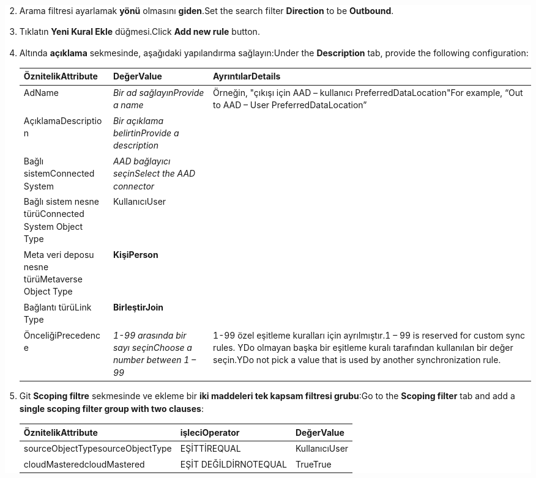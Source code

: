2. <span data-ttu-id="f882d-389">Arama filtresi ayarlamak **yönü** olmasını **giden**.</span><span class="sxs-lookup"><span data-stu-id="f882d-389">Set the search filter **Direction** to be **Outbound**.</span></span>

3. <span data-ttu-id="f882d-390">Tıklatın **Yeni Kural Ekle** düğmesi.</span><span class="sxs-lookup"><span data-stu-id="f882d-390">Click **Add new rule** button.</span></span>

4. <span data-ttu-id="f882d-391">Altında **açıklama** sekmesinde, aşağıdaki yapılandırma sağlayın:</span><span class="sxs-lookup"><span data-stu-id="f882d-391">Under the **Description** tab, provide the following configuration:</span></span>

    | <span data-ttu-id="f882d-392">Öznitelik</span><span class="sxs-lookup"><span data-stu-id="f882d-392">Attribute</span></span> | <span data-ttu-id="f882d-393">Değer</span><span class="sxs-lookup"><span data-stu-id="f882d-393">Value</span></span> | <span data-ttu-id="f882d-394">Ayrıntılar</span><span class="sxs-lookup"><span data-stu-id="f882d-394">Details</span></span> |
    | --- | --- | --- |
    | <span data-ttu-id="f882d-395">Ad</span><span class="sxs-lookup"><span data-stu-id="f882d-395">Name</span></span> | <span data-ttu-id="f882d-396">*Bir ad sağlayın*</span><span class="sxs-lookup"><span data-stu-id="f882d-396">*Provide a name*</span></span> | <span data-ttu-id="f882d-397">Örneğin, "çıkışı için AAD – kullanıcı PreferredDataLocation"</span><span class="sxs-lookup"><span data-stu-id="f882d-397">For example, “Out to AAD – User PreferredDataLocation”</span></span> |
    | <span data-ttu-id="f882d-398">Açıklama</span><span class="sxs-lookup"><span data-stu-id="f882d-398">Description</span></span> | <span data-ttu-id="f882d-399">*Bir açıklama belirtin*</span><span class="sxs-lookup"><span data-stu-id="f882d-399">*Provide a description*</span></span> |
    | <span data-ttu-id="f882d-400">Bağlı sistem</span><span class="sxs-lookup"><span data-stu-id="f882d-400">Connected System</span></span> | <span data-ttu-id="f882d-401">*AAD bağlayıcı seçin*</span><span class="sxs-lookup"><span data-stu-id="f882d-401">*Select the AAD connector*</span></span> |
    | <span data-ttu-id="f882d-402">Bağlı sistem nesne türü</span><span class="sxs-lookup"><span data-stu-id="f882d-402">Connected System Object Type</span></span> | <span data-ttu-id="f882d-403">Kullanıcı</span><span class="sxs-lookup"><span data-stu-id="f882d-403">User</span></span> ||
    | <span data-ttu-id="f882d-404">Meta veri deposu nesne türü</span><span class="sxs-lookup"><span data-stu-id="f882d-404">Metaverse Object Type</span></span> | <span data-ttu-id="f882d-405">**Kişi**</span><span class="sxs-lookup"><span data-stu-id="f882d-405">**Person**</span></span> ||
    | <span data-ttu-id="f882d-406">Bağlantı türü</span><span class="sxs-lookup"><span data-stu-id="f882d-406">Link Type</span></span> | <span data-ttu-id="f882d-407">**Birleştir**</span><span class="sxs-lookup"><span data-stu-id="f882d-407">**Join**</span></span> ||
    | <span data-ttu-id="f882d-408">Önceliği</span><span class="sxs-lookup"><span data-stu-id="f882d-408">Precedence</span></span> | <span data-ttu-id="f882d-409">*1-99 arasında bir sayı seçin*</span><span class="sxs-lookup"><span data-stu-id="f882d-409">*Choose a number between 1 – 99*</span></span> | <span data-ttu-id="f882d-410">1-99 özel eşitleme kuralları için ayrılmıştır.</span><span class="sxs-lookup"><span data-stu-id="f882d-410">1 – 99 is reserved for custom sync rules.</span></span> <span data-ttu-id="f882d-411">YDo olmayan başka bir eşitleme kuralı tarafından kullanılan bir değer seçin.</span><span class="sxs-lookup"><span data-stu-id="f882d-411">YDo not pick a value that is used by another synchronization rule.</span></span> |

5. <span data-ttu-id="f882d-412">Git **Scoping filtre** sekmesinde ve ekleme bir **iki maddeleri tek kapsam filtresi grubu**:</span><span class="sxs-lookup"><span data-stu-id="f882d-412">Go to the **Scoping filter** tab and add a **single scoping filter group with two clauses**:</span></span>
 
    | <span data-ttu-id="f882d-413">Öznitelik</span><span class="sxs-lookup"><span data-stu-id="f882d-413">Attribute</span></span> | <span data-ttu-id="f882d-414">işleci</span><span class="sxs-lookup"><span data-stu-id="f882d-414">Operator</span></span> | <span data-ttu-id="f882d-415">Değer</span><span class="sxs-lookup"><span data-stu-id="f882d-415">Value</span></span> |
    | --- | --- | --- |
    | <span data-ttu-id="f882d-416">sourceObjectType</span><span class="sxs-lookup"><span data-stu-id="f882d-416">sourceObjectType</span></span> | <span data-ttu-id="f882d-417">EŞİTTİR</span><span class="sxs-lookup"><span data-stu-id="f882d-417">EQUAL</span></span> | <span data-ttu-id="f882d-418">Kullanıcı</span><span class="sxs-lookup"><span data-stu-id="f882d-418">User</span></span> |
    | <span data-ttu-id="f882d-419">cloudMastered</span><span class="sxs-lookup"><span data-stu-id="f882d-419">cloudMastered</span></span> | <span data-ttu-id="f882d-420">EŞİT DEĞİLDİR</span><span class="sxs-lookup"><span data-stu-id="f882d-420">NOTEQUAL</span></span> | <span data-ttu-id="f882d-421">True</span><span class="sxs-lookup"><span data-stu-id="f882d-421">True</span></span> |
